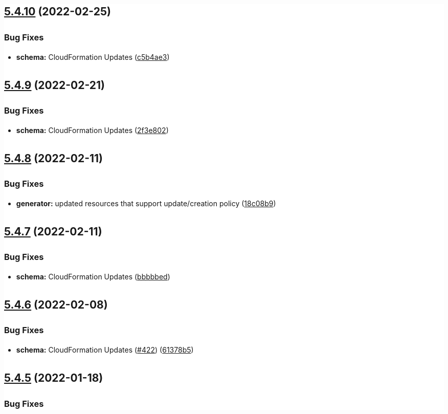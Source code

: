 ## [5.4.10](https://github.com/awslabs/goformation/compare/v5.4.9...v5.4.10) (2022-02-25)


### Bug Fixes

* **schema:** CloudFormation Updates ([c5b4ae3](https://github.com/awslabs/goformation/commit/c5b4ae3f38e61aedf2535a92204c28cac4a048ca))

## [5.4.9](https://github.com/awslabs/goformation/compare/v5.4.8...v5.4.9) (2022-02-21)


### Bug Fixes

* **schema:** CloudFormation Updates ([2f3e802](https://github.com/awslabs/goformation/commit/2f3e8023c760b0869ec947a520ffb60a4ed81c1c))

## [5.4.8](https://github.com/awslabs/goformation/compare/v5.4.7...v5.4.8) (2022-02-11)


### Bug Fixes

* **generator:** updated resources that support update/creation policy ([18c08b9](https://github.com/awslabs/goformation/commit/18c08b988d0ae39d07bfc3e653bddb2621db8276))

## [5.4.7](https://github.com/awslabs/goformation/compare/v5.4.6...v5.4.7) (2022-02-11)


### Bug Fixes

* **schema:** CloudFormation Updates ([bbbbbed](https://github.com/awslabs/goformation/commit/bbbbbeda4560c6d4296324edea11392ed31cc8de))

## [5.4.6](https://github.com/awslabs/goformation/compare/v5.4.5...v5.4.6) (2022-02-08)


### Bug Fixes

* **schema:** CloudFormation Updates ([#422](https://github.com/awslabs/goformation/issues/422)) ([61378b5](https://github.com/awslabs/goformation/commit/61378b5bad094f764289d53c87b2b2c91f118491))

## [5.4.5](https://github.com/awslabs/goformation/compare/v5.4.4...v5.4.5) (2022-01-18)


### Bug Fixes
